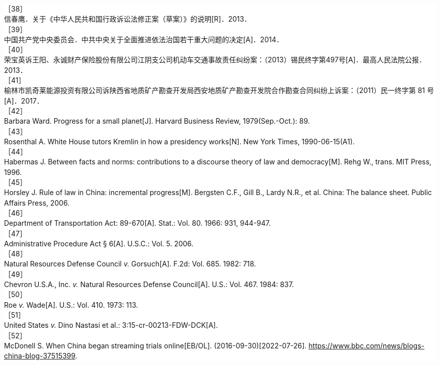   <div class="csl-entry">
    <div class="csl-left-margin">［38］</div><div class="csl-right-inline">信春鹰．关于《中华人民共和国行政诉讼法修正案（草案）》的说明[R]．2013．</div>
  </div>
  <div class="csl-entry">
    <div class="csl-left-margin">［39］</div><div class="csl-right-inline">中国共产党中央委员会．中共中央关于全面推进依法治国若干重大问题的决定[A]．2014．</div>
  </div>
  <div class="csl-entry">
    <div class="csl-left-margin">［40］</div><div class="csl-right-inline">荣宝英诉王阳、永诚财产保险股份有限公司江阴支公司机动车交通事故责任纠纷案：（2013）锡民终字第497号[A]．最高人民法院公报．2013．</div>
  </div>
  <div class="csl-entry">
    <div class="csl-left-margin">［41］</div><div class="csl-right-inline">榆林市凯奇莱能源投资有限公司诉陕西省地质矿产勘查开发局西安地质矿产勘查开发院合作勘查合同纠纷上诉案：（2011）民一终字第 81 号[A]．2017．</div>
  </div>
  <div class="csl-entry">
    <div class="csl-left-margin">［42］</div><div class="csl-right-inline">Barbara Ward. Progress for a small planet[J]. Harvard Business Review, 1979(Sep.-Oct.): 89.</div>
  </div>
  <div class="csl-entry">
    <div class="csl-left-margin">［43］</div><div class="csl-right-inline">Rosenthal A. White House tutors Kremlin in how a presidency works[N]. New York Times, 1990-06-15(A1).</div>
  </div>
  <div class="csl-entry">
    <div class="csl-left-margin">［44］</div><div class="csl-right-inline">Habermas J. Between facts and norms: contributions to a discourse theory of law and democracy[M]. Rehg W., trans. MIT Press, 1996.</div>
  </div>
  <div class="csl-entry">
    <div class="csl-left-margin">［45］</div><div class="csl-right-inline">Horsley J. Rule of law in China: incremental progress[M]. Bergsten C.F., Gill B., Lardy N.R., et al. China: The balance sheet. Public Affairs Press, 2006.</div>
  </div>
  <div class="csl-entry">
    <div class="csl-left-margin">［46］</div><div class="csl-right-inline">Department of Transportation Act: 89-670[A]. Stat.: Vol. 80. 1966: 931, 944-947.</div>
  </div>
  <div class="csl-entry">
    <div class="csl-left-margin">［47］</div><div class="csl-right-inline">Administrative Procedure Act § 6[A]. U.S.C.: Vol. 5. 2006.</div>
  </div>
  <div class="csl-entry">
    <div class="csl-left-margin">［48］</div><div class="csl-right-inline">Natural Resources Defense Council <i>v.</i> Gorsuch[A]. F.2d: Vol. 685. 1982: 718.</div>
  </div>
  <div class="csl-entry">
    <div class="csl-left-margin">［49］</div><div class="csl-right-inline">Chevron U.S.A., Inc. <i>v.</i> Natural Resources Defense Council[A]. U.S.: Vol. 467. 1984: 837.</div>
  </div>
  <div class="csl-entry">
    <div class="csl-left-margin">［50］</div><div class="csl-right-inline">Roe <i>v.</i> Wade[A]. U.S.: Vol. 410. 1973: 113.</div>
  </div>
  <div class="csl-entry">
    <div class="csl-left-margin">［51］</div><div class="csl-right-inline">United States <i>v.</i> Dino Nastasi et al.: 3:15-cr-00213-FDW-DCK[A].</div>
  </div>
  <div class="csl-entry">
    <div class="csl-left-margin">［52］</div><div class="csl-right-inline">McDonell S. When China began streaming trials online[EB/OL]. (2016-09-30)[2022-07-26]. <a href="https://www.bbc.com/news/blogs-china-blog-37515399">https://www.bbc.com/news/blogs-china-blog-37515399</a>.</div>
  </div>
  <div class="csl-entry">